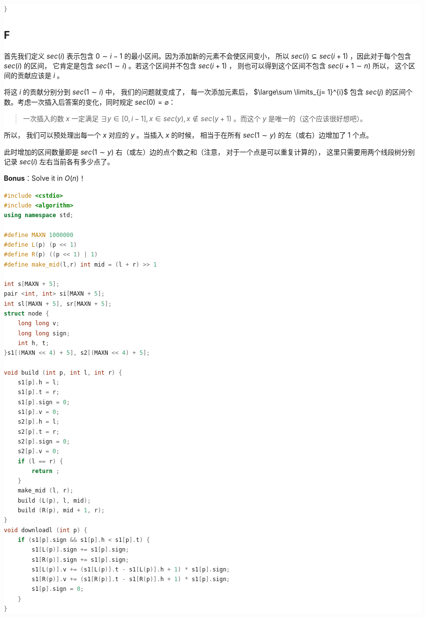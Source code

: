 ```cpp
}
```



## F

首先我们定义 $sec(i)$ 表示包含 $0 \sim i-1$ 的最小区间。因为添加新的元素不会使区间变小， 所以 $sec(i) \subseteq sec(i + 1)$ ，因此对于每个包含 $sec(i)$ 的区间， 它肯定是包含 $sec(1\sim i)$ 。若这个区间并不包含 $sec(i + 1)$ ， 则也可以得到这个区间不包含 $sec(i + 1 \sim n)$ 所以， 这个区间的贡献应该是 $i$ 。

将这 $i$ 的贡献分别分到 $sec(1 \sim i)$ 中， 我们的问题就变成了， 每一次添加元素后， $\large\sum \limits_{j= 1}^{i}$ 包含 $sec(j)$ 的区间个数。考虑一次插入后答案的变化，同时规定 $sec(0) = \varnothing$：

> 一次插入的数 $x$ 一定满足 $\exists y \in [0, i - 1], x \in sec(y), x \notin sec(y + 1)$ 。而这个 $y$ 是唯一的（这个应该很好想吧）。

所以， 我们可以预处理出每一个 $x$ 对应的 $y$ 。当插入 $x$ 的时候， 相当于在所有 $sec(1 \sim y)$ 的左（或右）边增加了 $1$ 个点。

此时增加的区间数量即是 $sec(1 \sim y)$ 右（或左）边的点个数之和（注意， 对于一个点是可以重复计算的）， 这里只需要用两个线段树分别记录 $sec(i)$ 左右当前各有多少点了。

**Bonus**：Solve it in $O(n)$！

```cpp
#include <cstdio>
#include <algorithm>
using namespace std;

#define MAXN 1000000
#define L(p) (p << 1)
#define R(p) ((p << 1) | 1) 
#define make_mid(l,r) int mid = (l + r) >> 1

int s[MAXN + 5];
pair <int, int> si[MAXN + 5];
int sl[MAXN + 5], sr[MAXN + 5];
struct node {
	long long v;
	long long sign;
	int h, t;
}s1[(MAXN << 4) + 5], s2[(MAXN << 4) + 5];

void build (int p, int l, int r) {
	s1[p].h = l;
	s1[p].t = r;
	s1[p].sign = 0;
	s1[p].v = 0;
	s2[p].h = l;
	s2[p].t = r;
	s2[p].sign = 0;
	s2[p].v = 0;
	if (l == r) {
		return ;
	}
	make_mid (l, r);
	build (L(p), l, mid);
	build (R(p), mid + 1, r);
}
void downloadl (int p) {
	if (s1[p].sign && s1[p].h < s1[p].t) {
		s1[L(p)].sign += s1[p].sign;
		s1[R(p)].sign += s1[p].sign;
		s1[L(p)].v += (s1[L(p)].t - s1[L(p)].h + 1) * s1[p].sign;
		s1[R(p)].v += (s1[R(p)].t - s1[R(p)].h + 1) * s1[p].sign;
		s1[p].sign = 0;
	}
}
```